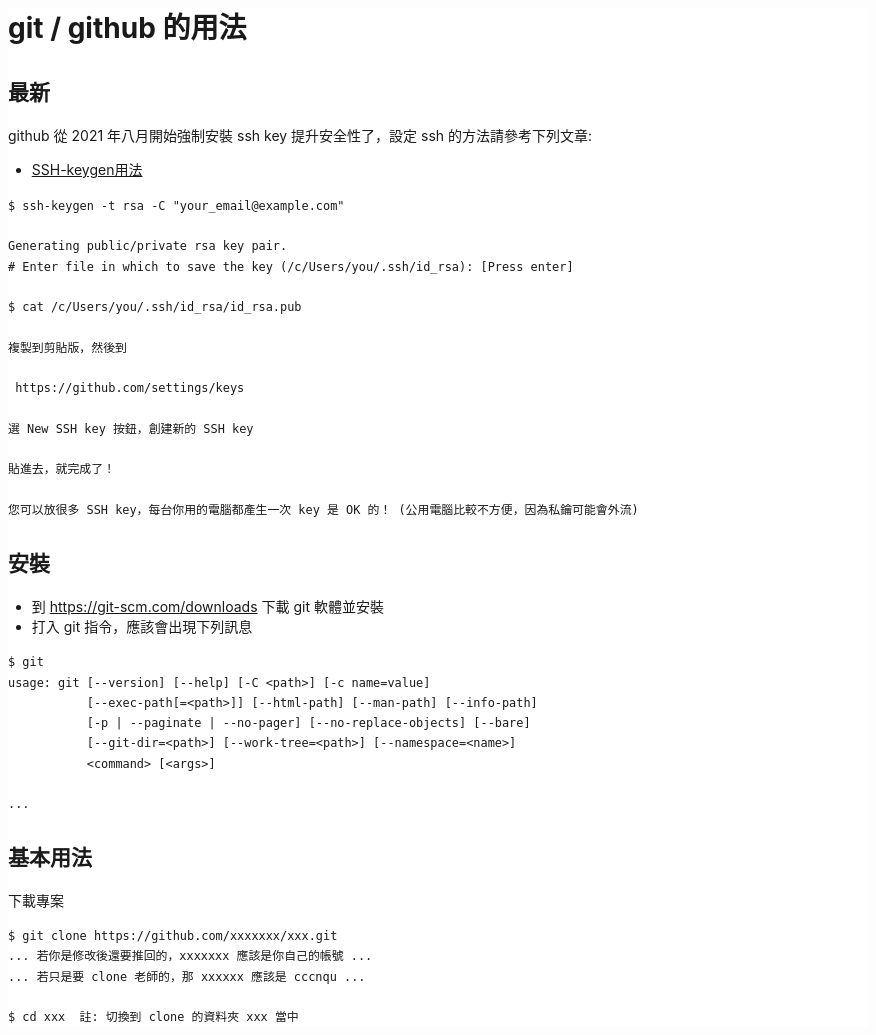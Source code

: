 # git / github 的用法

## 最新

github 從 2021 年八月開始強制安裝 ssh key 提升安全性了，設定 ssh 的方法請參考下列文章:

* [SSH-keygen用法](https://www.cnblogs.com/yanglang/p/9563496.html)

```
$ ssh-keygen -t rsa -C "your_email@example.com"

Generating public/private rsa key pair.
# Enter file in which to save the key (/c/Users/you/.ssh/id_rsa): [Press enter]

$ cat /c/Users/you/.ssh/id_rsa/id_rsa.pub

複製到剪貼版，然後到

 https://github.com/settings/keys

選 New SSH key 按鈕，創建新的 SSH key

貼進去，就完成了！

您可以放很多 SSH key，每台你用的電腦都產生一次 key 是 OK 的！ (公用電腦比較不方便，因為私鑰可能會外流)

```

## 安裝

* 到 https://git-scm.com/downloads 下載 git 軟體並安裝
* 打入 git 指令，應該會出現下列訊息

```
$ git
usage: git [--version] [--help] [-C <path>] [-c name=value]
           [--exec-path[=<path>]] [--html-path] [--man-path] [--info-path]
           [-p | --paginate | --no-pager] [--no-replace-objects] [--bare]
           [--git-dir=<path>] [--work-tree=<path>] [--namespace=<name>]
           <command> [<args>]

...
``` 

## 基本用法

下載專案

```
$ git clone https://github.com/xxxxxxx/xxx.git
... 若你是修改後還要推回的，xxxxxxx 應該是你自己的帳號 ...
... 若只是要 clone 老師的，那 xxxxxx 應該是 cccnqu ...

$ cd xxx  註: 切換到 clone 的資料夾 xxx 當中
```
